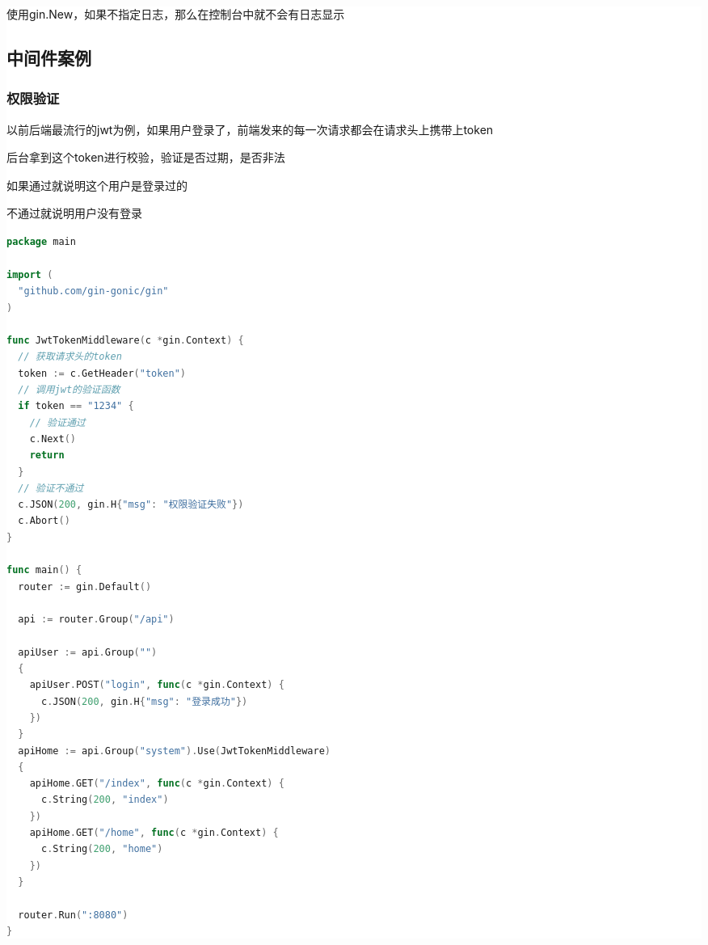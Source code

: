 使用gin.New，如果不指定日志，那么在控制台中就不会有日志显示

## 中间件案例

### 权限验证

以前后端最流行的jwt为例，如果用户登录了，前端发来的每一次请求都会在请求头上携带上token

后台拿到这个token进行校验，验证是否过期，是否非法

如果通过就说明这个用户是登录过的

不通过就说明用户没有登录

```go
package main

import (
  "github.com/gin-gonic/gin"
)

func JwtTokenMiddleware(c *gin.Context) {
  // 获取请求头的token
  token := c.GetHeader("token")
  // 调用jwt的验证函数
  if token == "1234" {
    // 验证通过
    c.Next()
    return
  }
  // 验证不通过
  c.JSON(200, gin.H{"msg": "权限验证失败"})
  c.Abort()
}

func main() {
  router := gin.Default()

  api := router.Group("/api")

  apiUser := api.Group("")
  {
    apiUser.POST("login", func(c *gin.Context) {
      c.JSON(200, gin.H{"msg": "登录成功"})
    })
  }
  apiHome := api.Group("system").Use(JwtTokenMiddleware)
  {
    apiHome.GET("/index", func(c *gin.Context) {
      c.String(200, "index")
    })
    apiHome.GET("/home", func(c *gin.Context) {
      c.String(200, "home")
    })
  }

  router.Run(":8080")
}
```
